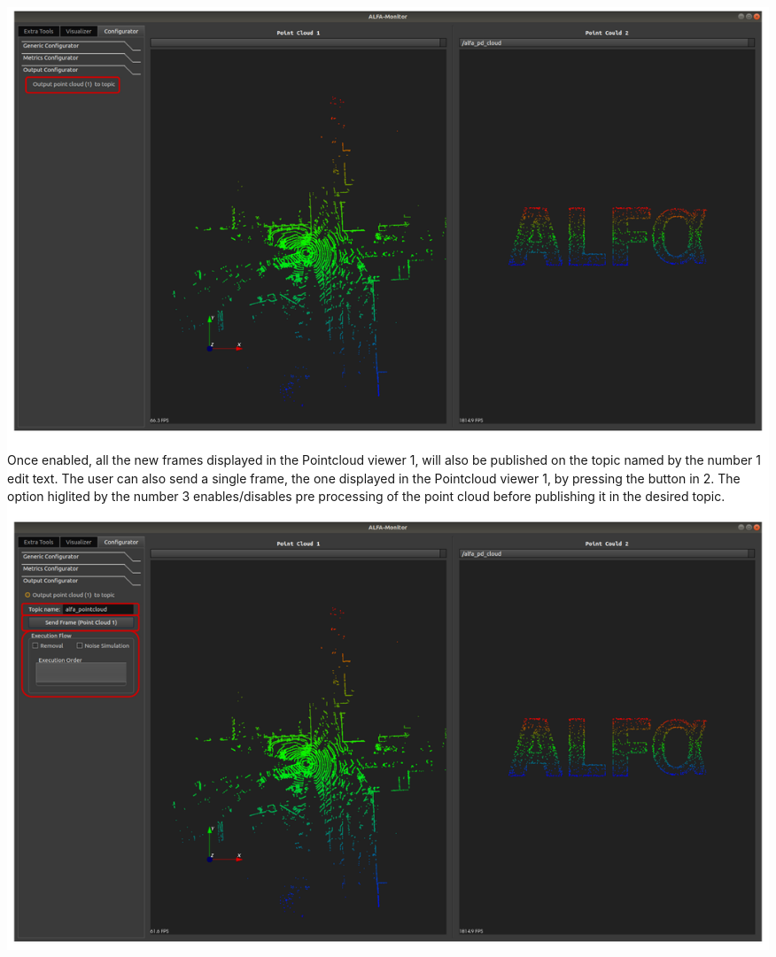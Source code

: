 ![./docs/Images/output_cloud1.svg](./docs/Images/output_cloud1.svg)

Once enabled, all the new frames displayed in the Pointcloud viewer 1, will also be published on the topic named by the number 1 edit text. The user can also send a single frame, the one displayed in the Pointcloud viewer 1, by pressing the button in 2. The option higlited by the number 3 enables/disables pre processing of the point cloud before publishing it in the desired topic. 

![./docs/Images/output_cloud2.svg](./docs/Images/output_cloud2.svg)
